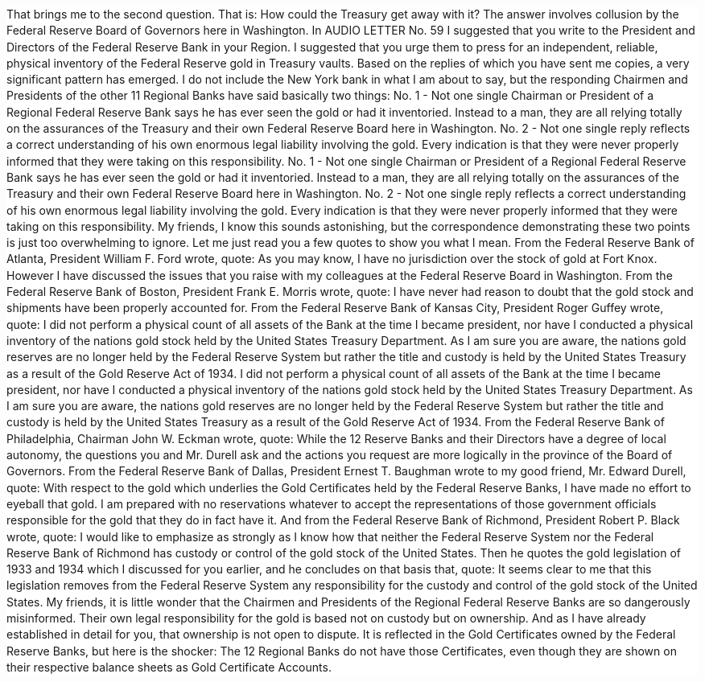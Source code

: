 That brings me to the second question. That is: How could the Treasury get away with it? The answer involves collusion by the Federal Reserve Board of Governors here in Washington. In AUDIO LETTER No. 59 I suggested that you write to the President and Directors of the Federal Reserve Bank in your Region. I suggested that you urge them to press for an independent, reliable, physical inventory of the Federal Reserve gold in Treasury vaults. Based on the replies of which you have sent me copies, a very significant pattern has emerged. I do not include the New York bank in what I am about to say, but the responding Chairmen and Presidents of the other 11 Regional Banks have said basically two things:
No. 1 - Not one single Chairman or President of a Regional Federal Reserve Bank says he has ever seen the gold or had it inventoried. Instead to a man, they are all relying totally on the assurances of the Treasury and their own Federal Reserve Board here in Washington. No. 2 - Not one single reply reflects a correct understanding of his own enormous legal liability involving the gold. Every indication is that they were never properly informed that they were taking on this responsibility.
No. 1 - Not one single Chairman or President of a Regional Federal Reserve Bank says he has ever seen the gold or had it inventoried. Instead to a man, they are all relying totally on the assurances of the Treasury and their own Federal Reserve Board here in Washington.
No. 2 - Not one single reply reflects a correct understanding of his own enormous legal liability involving the gold. Every indication is that they were never properly informed that they were taking on this responsibility.
My friends, I know this sounds astonishing, but the correspondence demonstrating these two points is just too overwhelming to ignore. Let me just read you a few quotes to show you what I mean.
From the Federal Reserve Bank of Atlanta, President William F. Ford wrote, quote:
As you may know, I have no jurisdiction over the stock of gold at Fort Knox. However I have discussed the issues that you raise with my colleagues at the Federal Reserve Board in Washington.
From the Federal Reserve Bank of Boston, President Frank E. Morris wrote, quote:
I have never had reason to doubt that the gold stock and shipments have been properly accounted for.
From the Federal Reserve Bank of Kansas City, President Roger Guffey wrote, quote:
I did not perform a physical count of all assets of the Bank at the time I became president, nor have I conducted a physical inventory of the nations gold stock held by the United States Treasury Department. As I am sure you are aware, the nations gold reserves are no longer held by the Federal Reserve System but rather the title and custody is held by the United States Treasury as a result of the Gold Reserve Act of 1934.
I did not perform a physical count of all assets of the Bank at the time I became president, nor have I conducted a physical inventory of the nations gold stock held by the United States Treasury Department.
As I am sure you are aware, the nations gold reserves are no longer held by the Federal Reserve System but rather the title and custody is held by the United States Treasury as a result of the Gold Reserve Act of 1934.
From the Federal Reserve Bank of Philadelphia, Chairman John W. Eckman wrote, quote:
While the 12 Reserve Banks and their Directors have a degree of local autonomy, the questions you and Mr. Durell ask and the actions you request are more logically in the province of the Board of Governors.
From the Federal Reserve Bank of Dallas, President Ernest T. Baughman wrote to my good friend, Mr. Edward Durell, quote:
With respect to the gold which underlies the Gold Certificates held by the Federal Reserve Banks, I have made no effort to eyeball that gold. I am prepared with no reservations whatever to accept the representations of those government officials responsible for the gold that they do in fact have it.
And from the Federal Reserve Bank of Richmond, President Robert P. Black wrote, quote:
I would like to emphasize as strongly as I know how that neither the Federal Reserve System nor the Federal Reserve Bank of Richmond has custody or control of the gold stock of the United States.
Then he quotes the gold legislation of 1933 and 1934 which I discussed for you earlier, and he concludes on that basis that, quote:
It seems clear to me that this legislation removes from the Federal Reserve System any responsibility for the custody and control of the gold stock of the United States.
My friends, it is little wonder that the Chairmen and Presidents of the Regional Federal Reserve Banks are so dangerously misinformed. Their own legal responsibility for the gold is based not on custody but on ownership. And as I have already established in detail for you, that ownership is not open to dispute. It is reflected in the Gold Certificates owned by the Federal Reserve Banks, but here is the shocker: The 12 Regional Banks do not have those Certificates, even though they are shown on their respective balance sheets as Gold Certificate Accounts.